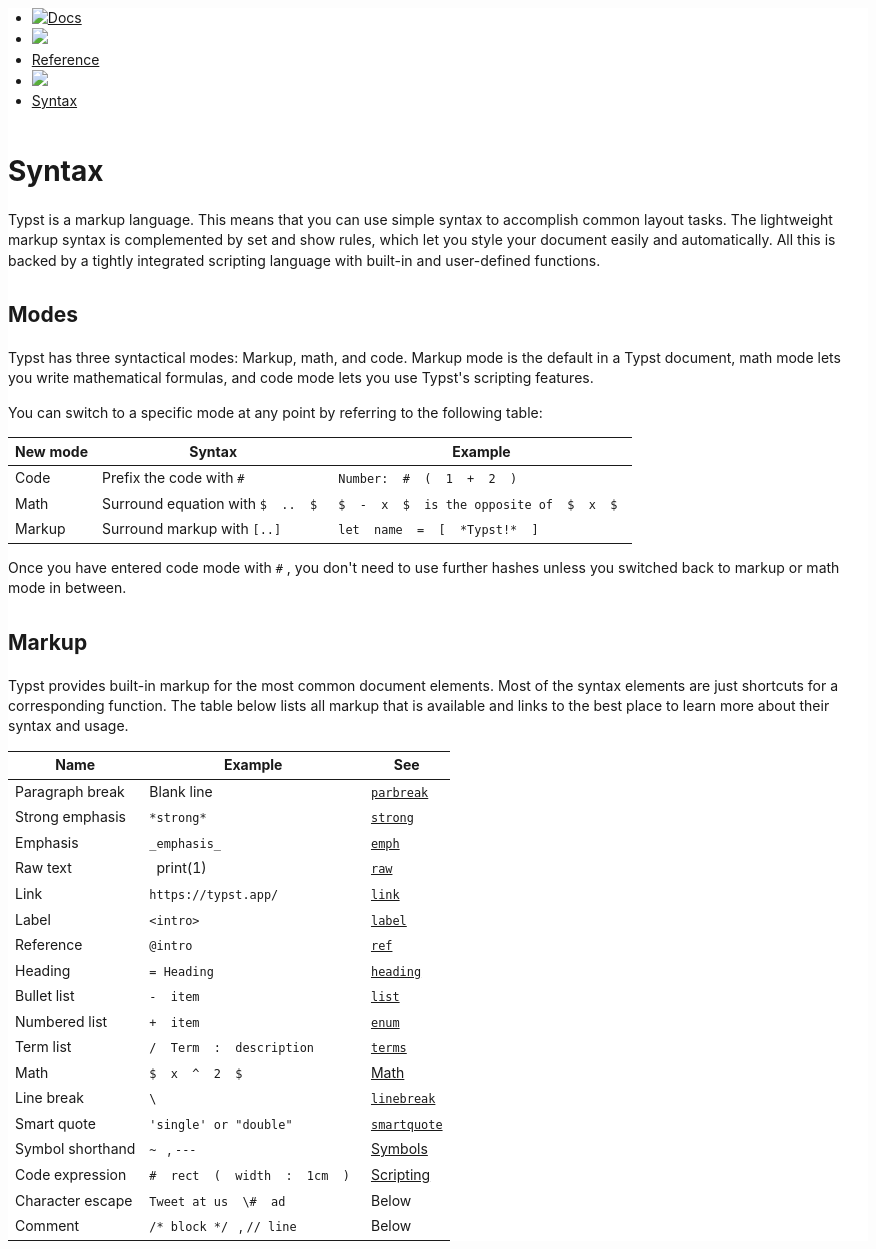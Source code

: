   * [ ![Docs](/assets/icons/16-docs-dark.svg) ](/docs)
  * ![](/assets/icons/16-arrow-right.svg)
  * [ Reference ](/docs/reference/)
  * ![](/assets/icons/16-arrow-right.svg)
  * [ Syntax ](/docs/reference/syntax/)

#  Syntax

Typst is a markup language. This means that you can use simple syntax to
accomplish common layout tasks. The lightweight markup syntax is complemented
by set and show rules, which let you style your document easily and
automatically. All this is backed by a tightly integrated scripting language
with built-in and user-defined functions.

##  Modes

Typst has three syntactical modes: Markup, math, and code. Markup mode is the
default in a Typst document, math mode lets you write mathematical formulas,
and code mode lets you use Typst's scripting features.

You can switch to a specific mode at any point by referring to the following
table:

New mode  |  Syntax  |  Example   
---|---|---  
Code  |  Prefix the code with ` # ` |  ` Number:  #  (  1  +  2  )  `  
Math  |  Surround equation with ` $  ..  $  ` |  ` $  -  x  $  is the opposite of  $  x  $  `  
Markup  |  Surround markup with ` [..] ` |  ` let  name  =  [  *Typst!*  ]  `  
  
Once you have entered code mode with ` # ` , you don't need to use further
hashes unless you switched back to markup or math mode in between.

##  Markup

Typst provides built-in markup for the most common document elements. Most of
the syntax elements are just shortcuts for a corresponding function. The table
below lists all markup that is available and links to the best place to learn
more about their syntax and usage.

Name  |  Example  |  See   
---|---|---  
Paragraph break  |  Blank line  |  [ ` parbreak ` ](/docs/reference/model/parbreak/ "`parbreak`")  
Strong emphasis  |  ` *strong*  ` |  [ ` strong ` ](/docs/reference/model/strong/ "`strong`")  
Emphasis  |  ` _emphasis_  ` |  [ ` emph ` ](/docs/reference/model/emph/ "`emph`")  
Raw text  |  ` `print(1)`  ` |  [ ` raw ` ](/docs/reference/text/raw/ "`raw`")  
Link  |  ` https://typst.app/  ` |  [ ` link ` ](/docs/reference/model/link/ "`link`")  
Label  |  ` <intro> ` |  [ ` label ` ](/docs/reference/foundations/label/ "`label`")  
Reference  |  ` @intro  ` |  [ ` ref ` ](/docs/reference/model/ref/ "`ref`")  
Heading  |  ` = Heading  ` |  [ ` heading ` ](/docs/reference/model/heading/ "`heading`")  
Bullet list  |  ` -  item ` |  [ ` list ` ](/docs/reference/model/list/ "`list`")  
Numbered list  |  ` +  item ` |  [ ` enum ` ](/docs/reference/model/enum/ "`enum`")  
Term list  |  ` /  Term  :  description ` |  [ ` terms ` ](/docs/reference/model/terms/ "`terms`")  
Math  |  ` $  x  ^  2  $  ` |  [ Math ](/docs/reference/math/)  
Line break  |  ` \  ` |  [ ` linebreak ` ](/docs/reference/text/linebreak/ "`linebreak`")  
Smart quote  |  ` 'single' or "double" ` |  [ ` smartquote ` ](/docs/reference/text/smartquote/ "`smartquote`")  
Symbol shorthand  |  ` ~  ` , ` ---  ` |  [ Symbols ](/docs/reference/symbols/sym/)  
Code expression  |  ` #  rect  (  width  :  1cm  )  ` |  [ Scripting ](/docs/reference/scripting/#expressions)  
Character escape  |  ` Tweet at us  \#  ad ` |  Below   
Comment  |  ` /* block */  ` , ` // line  ` |  Below   
  